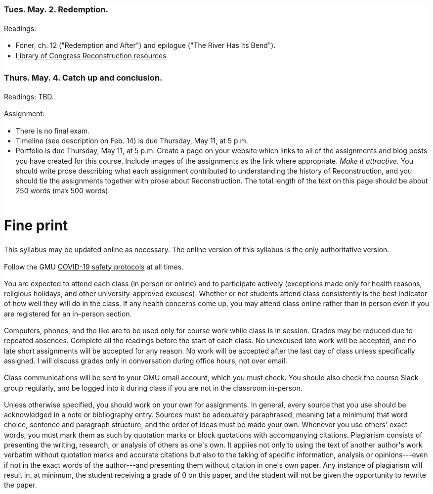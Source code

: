 ### Tues. May. 2. Redemption.

Readings:

-   Foner, ch. 12 ("Redemption and After") and epilogue ("The River Has Its Bend").
-   [Library of Congress Reconstruction resources](https://www.loc.gov/topics/content.php?subcat=8)

### Thurs. May. 4. Catch up and conclusion.

Readings: TBD.

Assignment:

-   There is no final exam.
-   Timeline (see description on Feb. 14) is due Thursday, May 11, at 5 p.m.
-   Portfolio is due Thursday, May 11, at 5 p.m. Create a page on your website which links to all of the assignments and blog posts you have created for this course. Include images of the assignments as the link where appropriate. *Make it attractive.* You should write prose describing what each assignment contributed to understanding the history of Reconstruction, and you should tie the assignments together with prose about Reconstruction. The total length of the text on this page should be about 250 words (max 500 words).

# Fine print

This syllabus may be updated online as necessary. The online version of this syllabus is the only authoritative version.

Follow the GMU [COVID-19 safety protocols](https://www2.gmu.edu/safe-return-campus) at all times.

You are expected to attend each class (in person or online) and to participate actively (exceptions made only for health reasons, religious holidays, and other university-approved excuses). Whether or not students attend class consistently is the best indicator of how well they will do in the class. If any health concerns come up, you may attend class online rather than in person even if you are registered for an in-person section.

Computers, phones, and the like are to be used only for course work while class is in session. Grades may be reduced due to repeated absences. Complete all the readings before the start of each class. No unexcused late work will be accepted, and no late short assignments will be accepted for any reason. No work will be accepted after the last day of class unless specifically assigned. I will discuss grades only in conversation during office hours, not over email.

Class communications will be sent to your GMU email account, which you must check. You should also check the course Slack group regularly, and be logged into it during class if you are not in the classroom in-person.

Unless otherwise specified, you should work on your own for assignments. In general, every source that you use should be acknowledged in a note or bibliography entry. Sources must be adequately paraphrased, meaning (at a minimum) that word choice, sentence and paragraph structure, and the order of ideas must be made your own. Whenever you use others' exact words, you must mark them as such by quotation marks or block quotations with accompanying citations. Plagiarism consists of presenting the writing, research, or analysis of others as one's own. It applies not only to using the text of another author's work verbatim without quotation marks and accurate citations but also to the taking of specific information, analysis or opinions---even if not in the exact words of the author---and presenting them without citation in one's own paper. Any instance of plagiarism will result in, at minimum, the student receiving a grade of 0 on this paper, and the student will not be given the opportunity to rewrite the paper.
